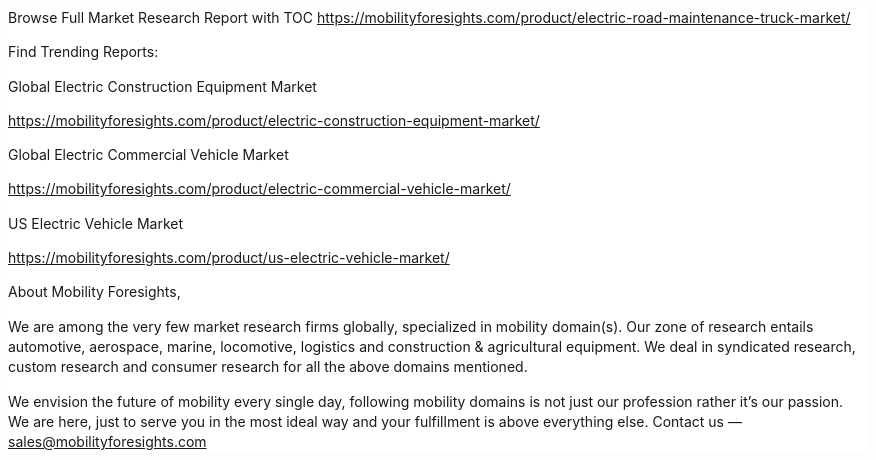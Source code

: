 Browse Full Market Research Report with TOC https://mobilityforesights.com/product/electric-road-maintenance-truck-market/

Find Trending Reports:

Global Electric Construction Equipment Market

https://mobilityforesights.com/product/electric-construction-equipment-market/

Global Electric Commercial Vehicle Market

https://mobilityforesights.com/product/electric-commercial-vehicle-market/

US Electric Vehicle Market

https://mobilityforesights.com/product/us-electric-vehicle-market/

About Mobility Foresights,

We are among the very few market research firms globally, specialized in mobility domain(s). Our zone of research entails automotive, aerospace, marine, locomotive, logistics and construction & agricultural equipment. We deal in syndicated research, custom research and consumer research for all the above domains mentioned.

We envision the future of mobility every single day, following mobility domains is not just our profession rather it’s our passion. We are here, just to serve you in the most ideal way and your fulfillment is above everything else. Contact us — sales@mobilityforesights.com





